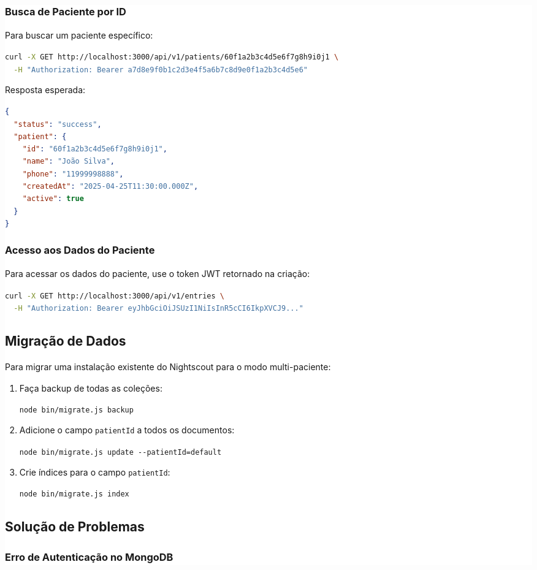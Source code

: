 ### Busca de Paciente por ID

Para buscar um paciente específico:

```bash
curl -X GET http://localhost:3000/api/v1/patients/60f1a2b3c4d5e6f7g8h9i0j1 \
  -H "Authorization: Bearer a7d8e9f0b1c2d3e4f5a6b7c8d9e0f1a2b3c4d5e6"
```

Resposta esperada:
```json
{
  "status": "success",
  "patient": {
    "id": "60f1a2b3c4d5e6f7g8h9i0j1",
    "name": "João Silva",
    "phone": "11999998888",
    "createdAt": "2025-04-25T11:30:00.000Z",
    "active": true
  }
}
```

### Acesso aos Dados do Paciente

Para acessar os dados do paciente, use o token JWT retornado na criação:

```bash
curl -X GET http://localhost:3000/api/v1/entries \
  -H "Authorization: Bearer eyJhbGciOiJSUzI1NiIsInR5cCI6IkpXVCJ9..."
```

## Migração de Dados

Para migrar uma instalação existente do Nightscout para o modo multi-paciente:

1. Faça backup de todas as coleções:
   ```
   node bin/migrate.js backup
   ```

2. Adicione o campo `patientId` a todos os documentos:
   ```
   node bin/migrate.js update --patientId=default
   ```

3. Crie índices para o campo `patientId`:
   ```
   node bin/migrate.js index
   ```

## Solução de Problemas

### Erro de Autenticação no MongoDB
